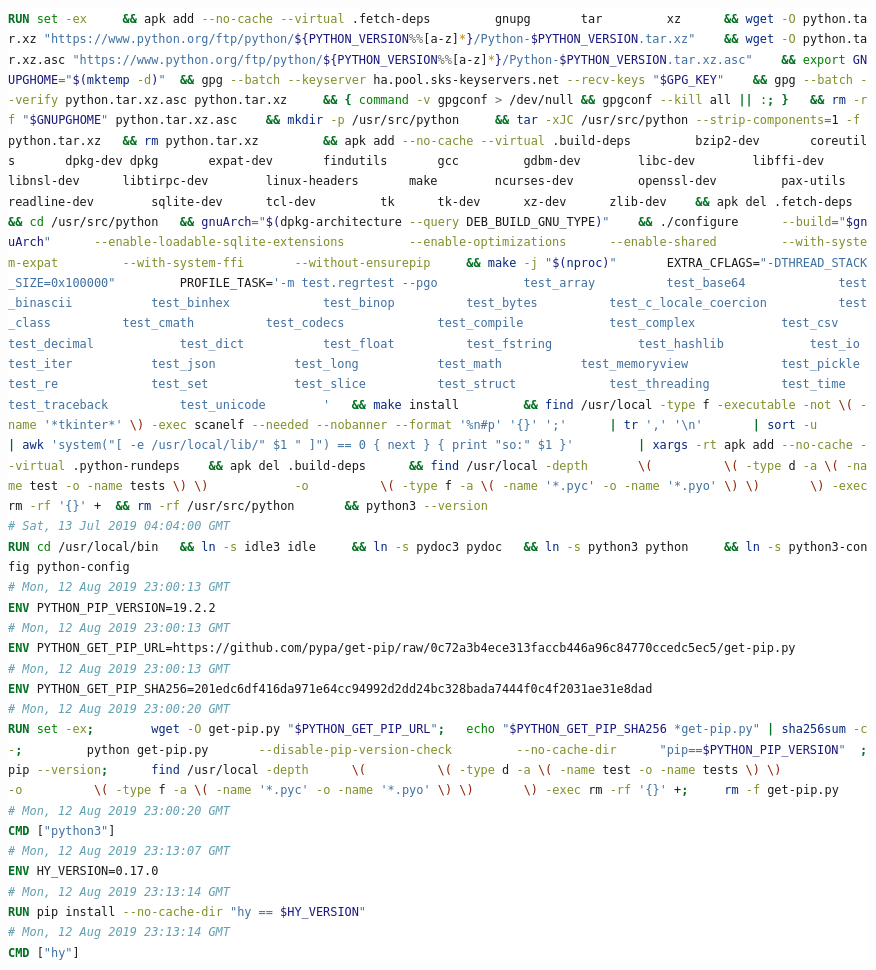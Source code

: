 ```dockerfile
RUN set -ex 	&& apk add --no-cache --virtual .fetch-deps 		gnupg 		tar 		xz 		&& wget -O python.tar.xz "https://www.python.org/ftp/python/${PYTHON_VERSION%%[a-z]*}/Python-$PYTHON_VERSION.tar.xz" 	&& wget -O python.tar.xz.asc "https://www.python.org/ftp/python/${PYTHON_VERSION%%[a-z]*}/Python-$PYTHON_VERSION.tar.xz.asc" 	&& export GNUPGHOME="$(mktemp -d)" 	&& gpg --batch --keyserver ha.pool.sks-keyservers.net --recv-keys "$GPG_KEY" 	&& gpg --batch --verify python.tar.xz.asc python.tar.xz 	&& { command -v gpgconf > /dev/null && gpgconf --kill all || :; } 	&& rm -rf "$GNUPGHOME" python.tar.xz.asc 	&& mkdir -p /usr/src/python 	&& tar -xJC /usr/src/python --strip-components=1 -f python.tar.xz 	&& rm python.tar.xz 		&& apk add --no-cache --virtual .build-deps  		bzip2-dev 		coreutils 		dpkg-dev dpkg 		expat-dev 		findutils 		gcc 		gdbm-dev 		libc-dev 		libffi-dev 		libnsl-dev 		libtirpc-dev 		linux-headers 		make 		ncurses-dev 		openssl-dev 		pax-utils 		readline-dev 		sqlite-dev 		tcl-dev 		tk 		tk-dev 		xz-dev 		zlib-dev 	&& apk del .fetch-deps 		&& cd /usr/src/python 	&& gnuArch="$(dpkg-architecture --query DEB_BUILD_GNU_TYPE)" 	&& ./configure 		--build="$gnuArch" 		--enable-loadable-sqlite-extensions 		--enable-optimizations 		--enable-shared 		--with-system-expat 		--with-system-ffi 		--without-ensurepip 	&& make -j "$(nproc)" 		EXTRA_CFLAGS="-DTHREAD_STACK_SIZE=0x100000" 		PROFILE_TASK='-m test.regrtest --pgo 			test_array 			test_base64 			test_binascii 			test_binhex 			test_binop 			test_bytes 			test_c_locale_coercion 			test_class 			test_cmath 			test_codecs 			test_compile 			test_complex 			test_csv 			test_decimal 			test_dict 			test_float 			test_fstring 			test_hashlib 			test_io 			test_iter 			test_json 			test_long 			test_math 			test_memoryview 			test_pickle 			test_re 			test_set 			test_slice 			test_struct 			test_threading 			test_time 			test_traceback 			test_unicode 		' 	&& make install 		&& find /usr/local -type f -executable -not \( -name '*tkinter*' \) -exec scanelf --needed --nobanner --format '%n#p' '{}' ';' 		| tr ',' '\n' 		| sort -u 		| awk 'system("[ -e /usr/local/lib/" $1 " ]") == 0 { next } { print "so:" $1 }' 		| xargs -rt apk add --no-cache --virtual .python-rundeps 	&& apk del .build-deps 		&& find /usr/local -depth 		\( 			\( -type d -a \( -name test -o -name tests \) \) 			-o 			\( -type f -a \( -name '*.pyc' -o -name '*.pyo' \) \) 		\) -exec rm -rf '{}' + 	&& rm -rf /usr/src/python 		&& python3 --version
# Sat, 13 Jul 2019 04:04:00 GMT
RUN cd /usr/local/bin 	&& ln -s idle3 idle 	&& ln -s pydoc3 pydoc 	&& ln -s python3 python 	&& ln -s python3-config python-config
# Mon, 12 Aug 2019 23:00:13 GMT
ENV PYTHON_PIP_VERSION=19.2.2
# Mon, 12 Aug 2019 23:00:13 GMT
ENV PYTHON_GET_PIP_URL=https://github.com/pypa/get-pip/raw/0c72a3b4ece313faccb446a96c84770ccedc5ec5/get-pip.py
# Mon, 12 Aug 2019 23:00:13 GMT
ENV PYTHON_GET_PIP_SHA256=201edc6df416da971e64cc94992d2dd24bc328bada7444f0c4f2031ae31e8dad
# Mon, 12 Aug 2019 23:00:20 GMT
RUN set -ex; 		wget -O get-pip.py "$PYTHON_GET_PIP_URL"; 	echo "$PYTHON_GET_PIP_SHA256 *get-pip.py" | sha256sum -c -; 		python get-pip.py 		--disable-pip-version-check 		--no-cache-dir 		"pip==$PYTHON_PIP_VERSION" 	; 	pip --version; 		find /usr/local -depth 		\( 			\( -type d -a \( -name test -o -name tests \) \) 			-o 			\( -type f -a \( -name '*.pyc' -o -name '*.pyo' \) \) 		\) -exec rm -rf '{}' +; 	rm -f get-pip.py
# Mon, 12 Aug 2019 23:00:20 GMT
CMD ["python3"]
# Mon, 12 Aug 2019 23:13:07 GMT
ENV HY_VERSION=0.17.0
# Mon, 12 Aug 2019 23:13:14 GMT
RUN pip install --no-cache-dir "hy == $HY_VERSION"
# Mon, 12 Aug 2019 23:13:14 GMT
CMD ["hy"]
```
